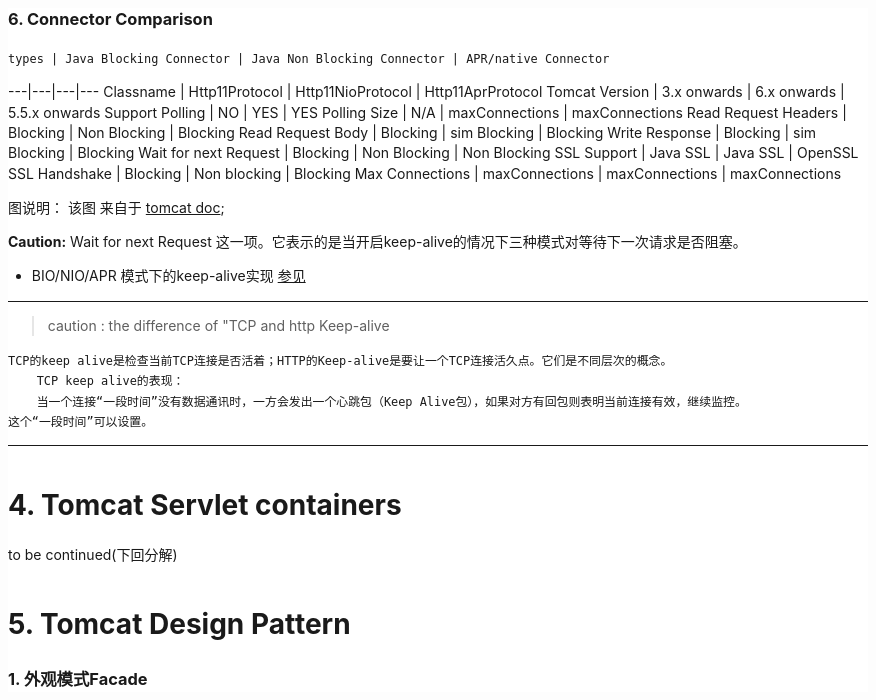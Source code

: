 ###  6. Connector Comparison

    types | Java Blocking Connector | Java Non Blocking Connector | APR/native Connector
---|---|---|---
Classname | Http11Protocol | Http11NioProtocol  | Http11AprProtocol 
Tomcat Version  | 3.x onwards  | 6.x onwards   | 5.5.x onwards 
Support Polling  | NO | YES  | YES 
Polling Size  |   N/A   | maxConnections  | maxConnections 
Read Request Headers | Blocking  | Non Blocking  | Blocking 
Read Request Body  | Blocking | sim Blocking  | Blocking 
Write Response  | Blocking | sim Blocking  | Blocking 
Wait for next Request  | Blocking  | Non Blocking  | Non Blocking 
SSL Support | Java SSL | Java SSL   | OpenSSL 
 SSL Handshake  | Blocking | Non blocking  | Blocking 
Max Connections | maxConnections | maxConnections  | maxConnections 



图说明：
 该图 来自于 [tomcat doc](http://tomcat.apache.org/tomcat-7.0-doc/config/http.html#Connector_Comparison);
 
**Caution:**  Wait for next Request 这一项。它表示的是当开启keep-alive的情况下三种模式对等待下一次请求是否阻塞。

-   BIO/NIO/APR 模式下的keep-alive实现 [参见](https://yq.aliyun.com/articles/20307)

 


> 

---
>  caution :  the difference of "TCP and http Keep-alive


```
TCP的keep alive是检查当前TCP连接是否活着；HTTP的Keep-alive是要让一个TCP连接活久点。它们是不同层次的概念。
    TCP keep alive的表现：
    当一个连接“一段时间”没有数据通讯时，一方会发出一个心跳包（Keep Alive包），如果对方有回包则表明当前连接有效，继续监控。
这个“一段时间”可以设置。
```

---


# 4. Tomcat Servlet containers



to be continued(下回分解)




# 5. Tomcat Design Pattern


### 1. 外观模式Facade
